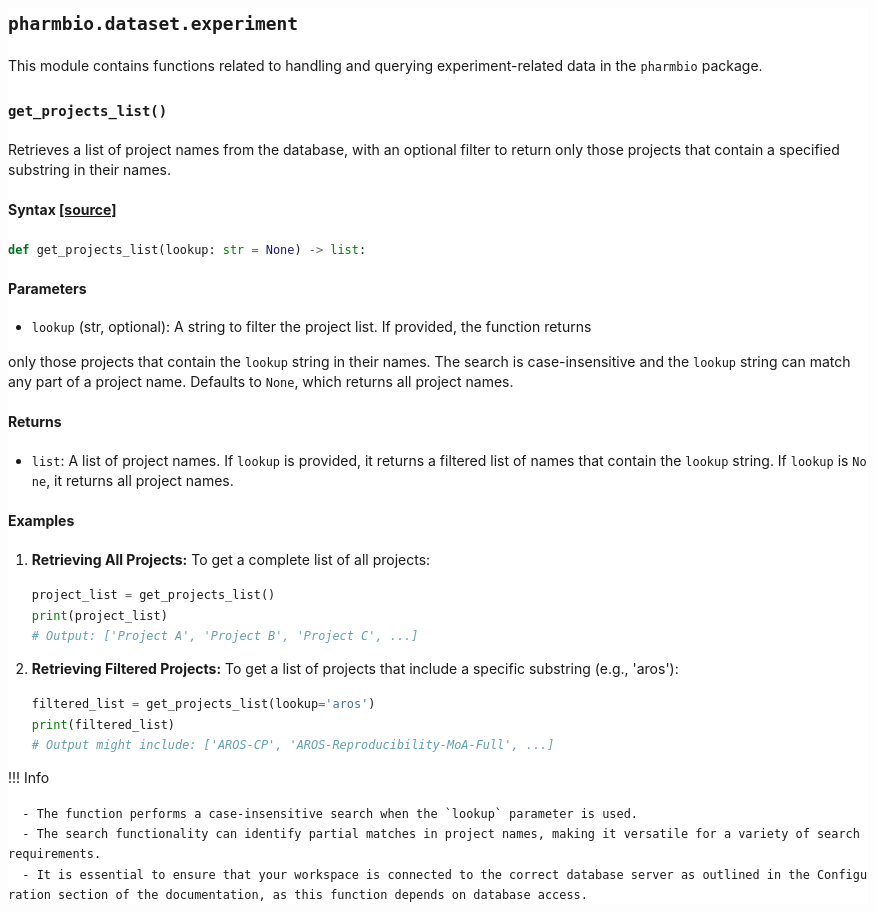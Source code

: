 ## `pharmbio.dataset.experiment`

This module contains functions related to handling and querying experiment-related data in the `pharmbio` package.

### `get_projects_list()` 

Retrieves a list of project names from the database, with an optional filter to return only those projects that contain a specified substring in their names.

#### Syntax [[source]](https://github.com/pharmbio/pharmbio_package/blob/aff7659f9ff41aec655f0f57e70217a1ac9e18d7/pharmbio/dataset/experiment.py#L22)

```python
def get_projects_list(lookup: str = None) -> list:
```

#### Parameters

- `lookup` (str, optional): A string to filter the project list. If provided, the function returns

 only those projects that contain the `lookup` string in their names. The search is case-insensitive and the `lookup` string can match any part of a project name. Defaults to `None`, which returns all project names.

#### Returns

- `list`: A list of project names. If `lookup` is provided, it returns a filtered list of names that contain the `lookup` string. If `lookup` is `None`, it returns all project names.

#### Examples
1. **Retrieving All Projects:**
   To get a complete list of all projects:
   ```python
   project_list = get_projects_list()
   print(project_list)
   # Output: ['Project A', 'Project B', 'Project C', ...]
   ```

2. **Retrieving Filtered Projects:**
   To get a list of projects that include a specific substring (e.g., 'aros'):
   ```python
   filtered_list = get_projects_list(lookup='aros')
   print(filtered_list)
   # Output might include: ['AROS-CP', 'AROS-Reproducibility-MoA-Full', ...]
   ```

!!! Info

      - The function performs a case-insensitive search when the `lookup` parameter is used.
      - The search functionality can identify partial matches in project names, making it versatile for a variety of search requirements.
      - It is essential to ensure that your workspace is connected to the correct database server as outlined in the Configuration section of the documentation, as this function depends on database access.
